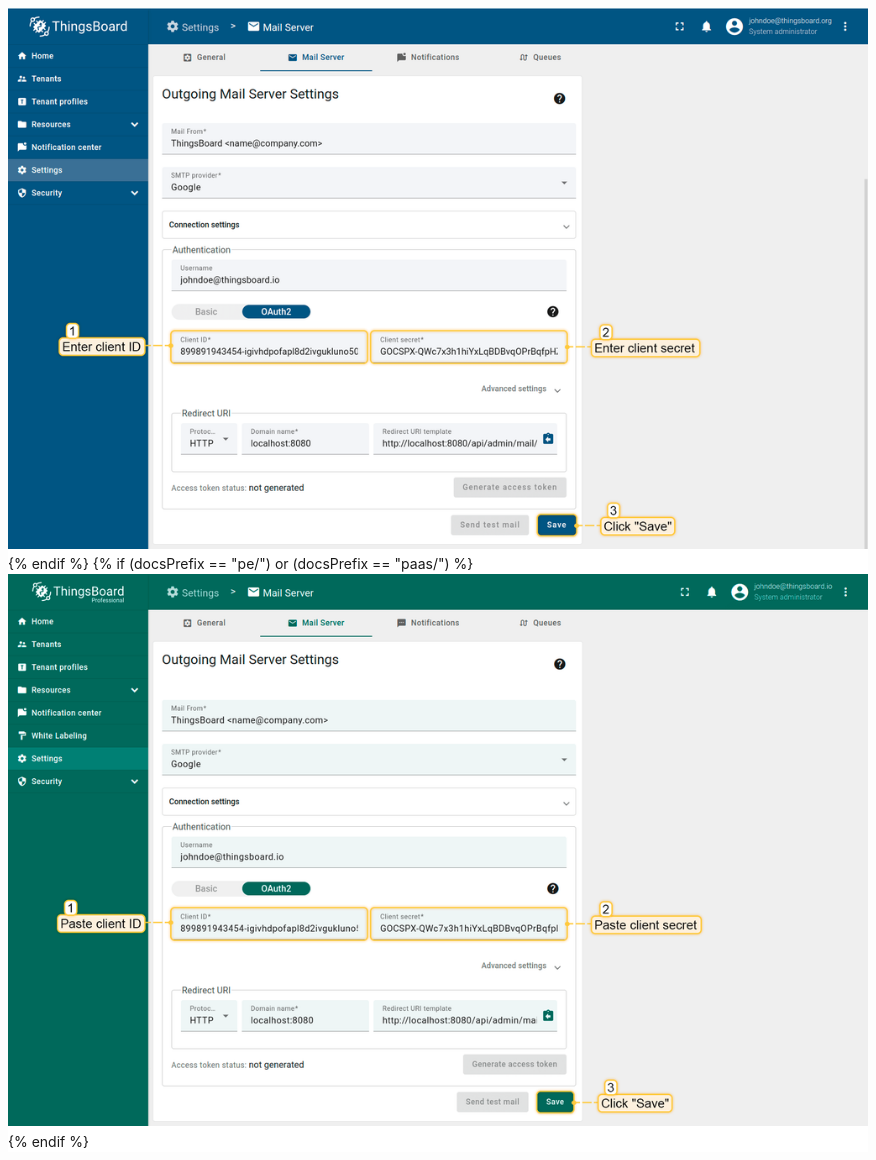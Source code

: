 ![image](/images/user-guide/ui/mail/google-oauth-settings-2-ce.png)
{% endif %}
{% if (docsPrefix == "pe/") or (docsPrefix == "paas/") %}
![image](/images/user-guide/ui/mail/google-oauth-settings-2-pe.png)
{% endif %}
